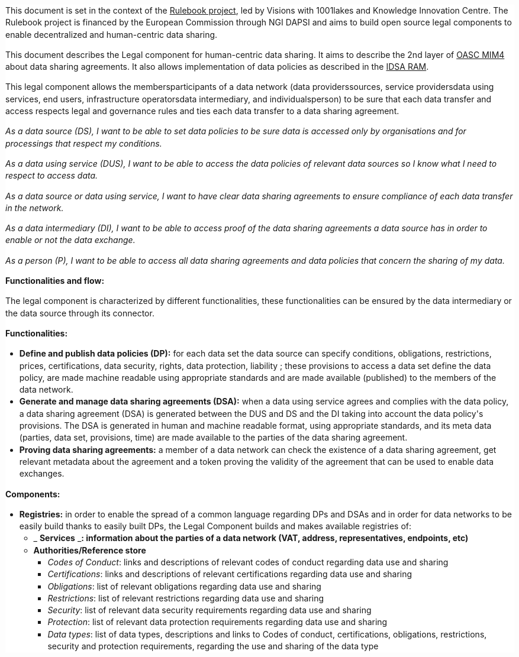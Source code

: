 This document is set in the context of the [Rulebook project](https://dapsi.ngi.eu/hall-of-fame/rulebook/), led by Visions with 1001lakes and Knowledge Innovation Centre. The Rulebook project is financed by the European Commission through NGI DAPSI and aims to build open source legal components to enable decentralized and human-centric data sharing.

This document describes the Legal component for human-centric data sharing. It aims to describe the 2nd layer of [OASC MIM4](https://oasc.atlassian.net/wiki/spaces/OASCMIM/pages/30179329/MIM%2B4%2BPersonal%2BData%2BManagement) about data sharing agreements. It also allows implementation of data policies as described in the [IDSA RAM](https://internationaldataspaces.org/ids-ram-3-0/).

This legal component allows the membersparticipants of a data network (data providerssources, service providersdata using services, end users, infrastructure operatorsdata intermediary, and individualsperson) to be sure that each data transfer and access respects legal and governance rules and ties each data transfer to a data sharing agreement.

_As a data source (DS), I want to be able to set data policies to be sure data is accessed only by organisations and for processings that respect my conditions._

_As a data using service (DUS), I want to be able to access the data policies of relevant data sources so I know what I need to respect to access data._

_As a data source or data using service, I want to have clear data sharing agreements to ensure compliance of each data transfer in the network._

_As a data intermediary (DI), I want to be able to access proof of the data sharing agreements a data source has in order to enable or not the data exchange._

_As a person (P), I want to be able to access all data sharing agreements and data policies that concern the sharing of my data._

**Functionalities and flow:**

The legal component is characterized by different functionalities, these functionalities can be ensured by the data intermediary or the data source through its connector.

**Functionalities:**

- **Define and publish data policies (DP):** for each data set the data source can specify conditions, obligations, restrictions, prices, certifications, data security, rights, data protection, liability ; these provisions to access a data set define the data policy, are made machine readable using appropriate standards and are made available (published) to the members of the data network.
- **Generate and manage data sharing agreements (DSA):** when a data using service agrees and complies with the data policy, a data sharing agreement (DSA) is generated between the DUS and DS and the DI taking into account the data policy&#39;s provisions. The DSA is generated in human and machine readable format, using appropriate standards, and its meta data (parties, data set, provisions, time) are made available to the parties of the data sharing agreement.
- **Proving data sharing agreements:** a member of a data network can check the existence of a data sharing agreement, get relevant metadata about the agreement and a token proving the validity of the agreement that can be used to enable data exchanges.

**Components:**

- **Registries:** in order to enable the spread of a common language regarding DPs and DSAs and in order for data networks to be easily build thanks to easily built DPs, the Legal Component builds and makes available registries of:
  - _ **Services** _**: information about the parties of a data network (VAT, address, representatives, endpoints, etc)**
  - **Authorities/Reference store**
    - _Codes of Conduct_: links and descriptions of relevant codes of conduct regarding data use and sharing
    - _Certifications_: links and descriptions of relevant certifications regarding data use and sharing
    - _Obligations_: list of relevant obligations regarding data use and sharing
    - _Restrictions_: list of relevant restrictions regarding data use and sharing
    - _Security_: list of relevant data security requirements regarding data use and sharing
    - _Protection_: list of relevant data protection requirements regarding data use and sharing
    - _Data types_: list of data types, descriptions and links to Codes of conduct, certifications, obligations, restrictions, security and protection requirements, regarding the use and sharing of the data type